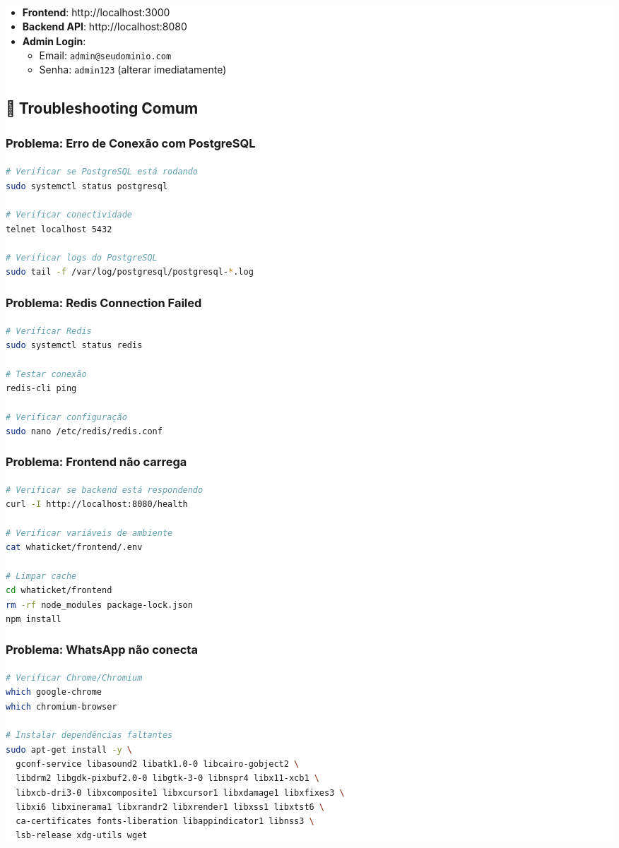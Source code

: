 - **Frontend**: http://localhost:3000
- **Backend API**: http://localhost:8080
- **Admin Login**: 
  - Email: `admin@seudominio.com`
  - Senha: `admin123` (alterar imediatamente)

## 🚨 Troubleshooting Comum

### Problema: Erro de Conexão com PostgreSQL

```bash
# Verificar se PostgreSQL está rodando
sudo systemctl status postgresql

# Verificar conectividade
telnet localhost 5432

# Verificar logs do PostgreSQL
sudo tail -f /var/log/postgresql/postgresql-*.log
```

### Problema: Redis Connection Failed

```bash
# Verificar Redis
sudo systemctl status redis

# Testar conexão
redis-cli ping

# Verificar configuração
sudo nano /etc/redis/redis.conf
```

### Problema: Frontend não carrega

```bash
# Verificar se backend está respondendo
curl -I http://localhost:8080/health

# Verificar variáveis de ambiente
cat whaticket/frontend/.env

# Limpar cache
cd whaticket/frontend
rm -rf node_modules package-lock.json
npm install
```

### Problema: WhatsApp não conecta

```bash
# Verificar Chrome/Chromium
which google-chrome
which chromium-browser

# Instalar dependências faltantes
sudo apt-get install -y \
  gconf-service libasound2 libatk1.0-0 libcairo-gobject2 \
  libdrm2 libgdk-pixbuf2.0-0 libgtk-3-0 libnspr4 libx11-xcb1 \
  libxcb-dri3-0 libxcomposite1 libxcursor1 libxdamage1 libxfixes3 \
  libxi6 libxinerama1 libxrandr2 libxrender1 libxss1 libxtst6 \
  ca-certificates fonts-liberation libappindicator1 libnss3 \
  lsb-release xdg-utils wget
```
